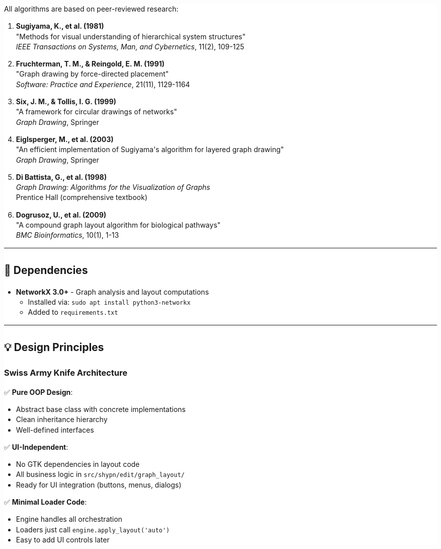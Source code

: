 All algorithms are based on peer-reviewed research:

1. **Sugiyama, K., et al. (1981)**  
   "Methods for visual understanding of hierarchical system structures"  
   *IEEE Transactions on Systems, Man, and Cybernetics*, 11(2), 109-125

2. **Fruchterman, T. M., & Reingold, E. M. (1991)**  
   "Graph drawing by force-directed placement"  
   *Software: Practice and Experience*, 21(11), 1129-1164

3. **Six, J. M., & Tollis, I. G. (1999)**  
   "A framework for circular drawings of networks"  
   *Graph Drawing*, Springer

4. **Eiglsperger, M., et al. (2003)**  
   "An efficient implementation of Sugiyama's algorithm for layered graph drawing"  
   *Graph Drawing*, Springer

5. **Di Battista, G., et al. (1998)**  
   *Graph Drawing: Algorithms for the Visualization of Graphs*  
   Prentice Hall (comprehensive textbook)

6. **Dogrusoz, U., et al. (2009)**  
   "A compound graph layout algorithm for biological pathways"  
   *BMC Bioinformatics*, 10(1), 1-13

---

## 🔧 Dependencies

- **NetworkX 3.0+** - Graph analysis and layout computations
  - Installed via: `sudo apt install python3-networkx`
  - Added to `requirements.txt`

---

## 💡 Design Principles

### Swiss Army Knife Architecture

✅ **Pure OOP Design**:
- Abstract base class with concrete implementations
- Clean inheritance hierarchy
- Well-defined interfaces

✅ **UI-Independent**:
- No GTK dependencies in layout code
- All business logic in `src/shypn/edit/graph_layout/`
- Ready for UI integration (buttons, menus, dialogs)

✅ **Minimal Loader Code**:
- Engine handles all orchestration
- Loaders just call `engine.apply_layout('auto')`
- Easy to add UI controls later
